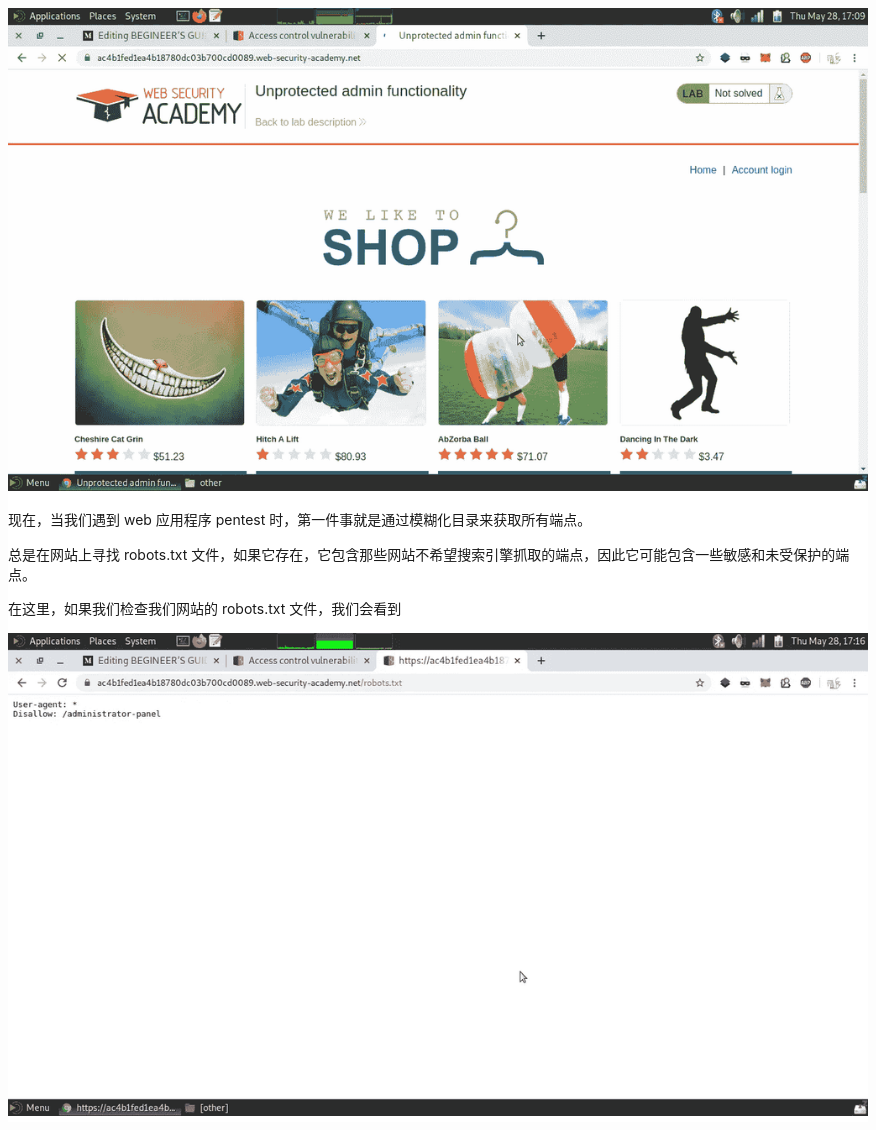 ![](img/a237bd5cb86dc6b4da909795d2a5bd87.png)

现在，当我们遇到 web 应用程序 pentest 时，第一件事就是通过模糊化目录来获取所有端点。

总是在网站上寻找 robots.txt 文件，如果它存在，它包含那些网站不希望搜索引擎抓取的端点，因此它可能包含一些敏感和未受保护的端点。

在这里，如果我们检查我们网站的 robots.txt 文件，我们会看到

![](img/e8b1e72a9c7e2cd7963c8ca622f95859.png)
